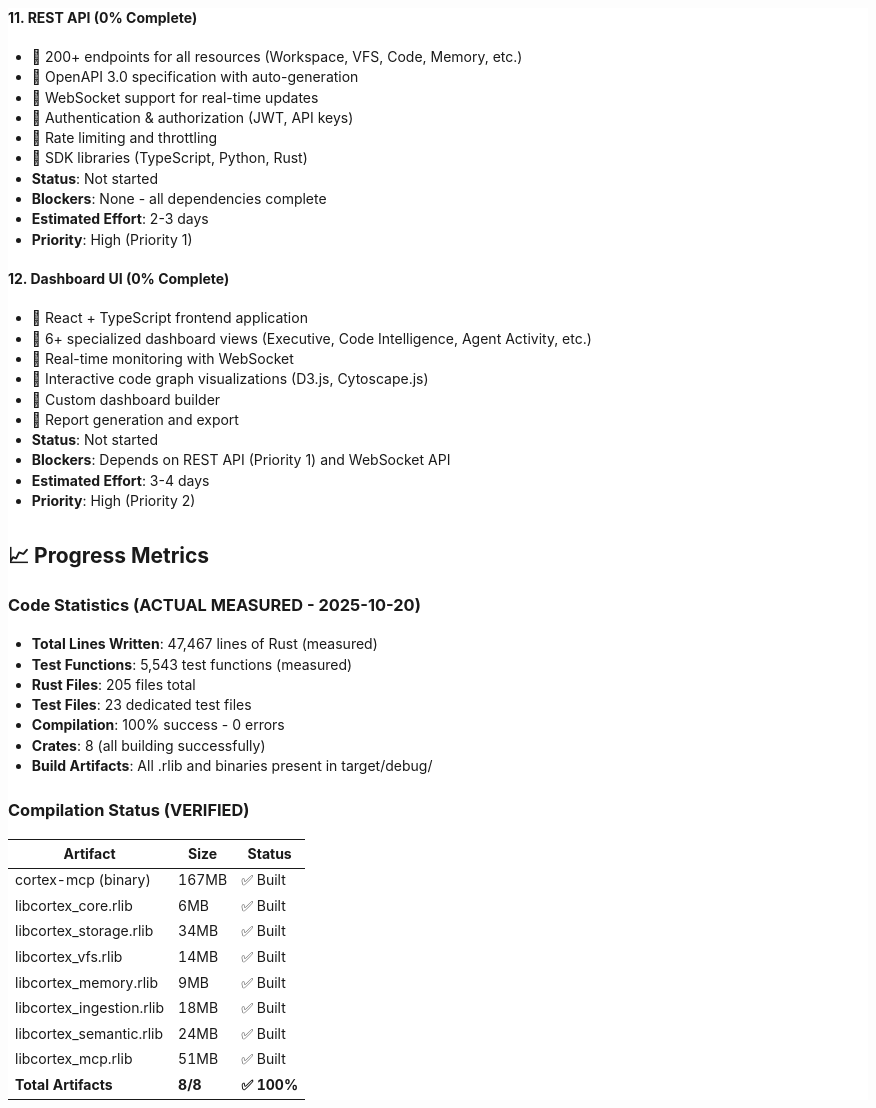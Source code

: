 #### 11. REST API (0% Complete)
- 🔴 200+ endpoints for all resources (Workspace, VFS, Code, Memory, etc.)
- 🔴 OpenAPI 3.0 specification with auto-generation
- 🔴 WebSocket support for real-time updates
- 🔴 Authentication & authorization (JWT, API keys)
- 🔴 Rate limiting and throttling
- 🔴 SDK libraries (TypeScript, Python, Rust)
- **Status**: Not started
- **Blockers**: None - all dependencies complete
- **Estimated Effort**: 2-3 days
- **Priority**: High (Priority 1)

#### 12. Dashboard UI (0% Complete)
- 🔴 React + TypeScript frontend application
- 🔴 6+ specialized dashboard views (Executive, Code Intelligence, Agent Activity, etc.)
- 🔴 Real-time monitoring with WebSocket
- 🔴 Interactive code graph visualizations (D3.js, Cytoscape.js)
- 🔴 Custom dashboard builder
- 🔴 Report generation and export
- **Status**: Not started
- **Blockers**: Depends on REST API (Priority 1) and WebSocket API
- **Estimated Effort**: 3-4 days
- **Priority**: High (Priority 2)

## 📈 Progress Metrics

### Code Statistics (ACTUAL MEASURED - 2025-10-20)
- **Total Lines Written**: 47,467 lines of Rust (measured)
- **Test Functions**: 5,543 test functions (measured)
- **Rust Files**: 205 files total
- **Test Files**: 23 dedicated test files
- **Compilation**: 100% success - 0 errors
- **Crates**: 8 (all building successfully)
- **Build Artifacts**: All .rlib and binaries present in target/debug/

### Compilation Status (VERIFIED)
| Artifact | Size | Status |
|----------|------|--------|
| cortex-mcp (binary) | 167MB | ✅ Built |
| libcortex_core.rlib | 6MB | ✅ Built |
| libcortex_storage.rlib | 34MB | ✅ Built |
| libcortex_vfs.rlib | 14MB | ✅ Built |
| libcortex_memory.rlib | 9MB | ✅ Built |
| libcortex_ingestion.rlib | 18MB | ✅ Built |
| libcortex_semantic.rlib | 24MB | ✅ Built |
| libcortex_mcp.rlib | 51MB | ✅ Built |
| **Total Artifacts** | **8/8** | **✅ 100%** |
